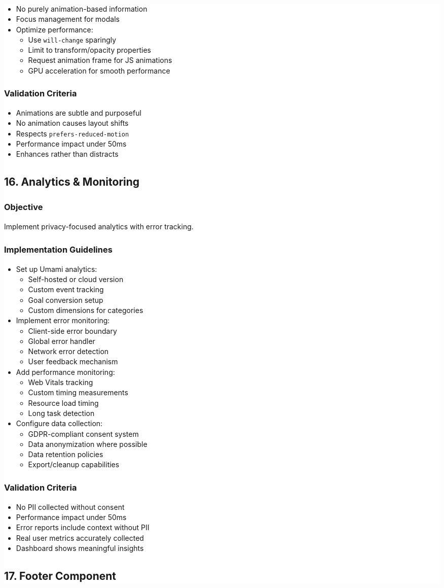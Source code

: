   - No purely animation-based information
  - Focus management for modals
- Optimize performance:
  - Use `will-change` sparingly
  - Limit to transform/opacity properties
  - Request animation frame for JS animations
  - GPU acceleration for smooth performance

### Validation Criteria
- Animations are subtle and purposeful
- No animation causes layout shifts
- Respects `prefers-reduced-motion`
- Performance impact under 50ms
- Enhances rather than distracts

## 16. Analytics & Monitoring

### Objective
Implement privacy-focused analytics with error tracking.

### Implementation Guidelines
- Set up Umami analytics:
  - Self-hosted or cloud version
  - Custom event tracking
  - Goal conversion setup
  - Custom dimensions for categories
- Implement error monitoring:
  - Client-side error boundary
  - Global error handler
  - Network error detection
  - User feedback mechanism
- Add performance monitoring:
  - Web Vitals tracking
  - Custom timing measurements
  - Resource load timing
  - Long task detection
- Configure data collection:
  - GDPR-compliant consent system
  - Data anonymization where possible
  - Data retention policies
  - Export/cleanup capabilities

### Validation Criteria
- No PII collected without consent
- Performance impact under 50ms
- Error reports include context without PII
- Real user metrics accurately collected
- Dashboard shows meaningful insights

## 17. Footer Component
